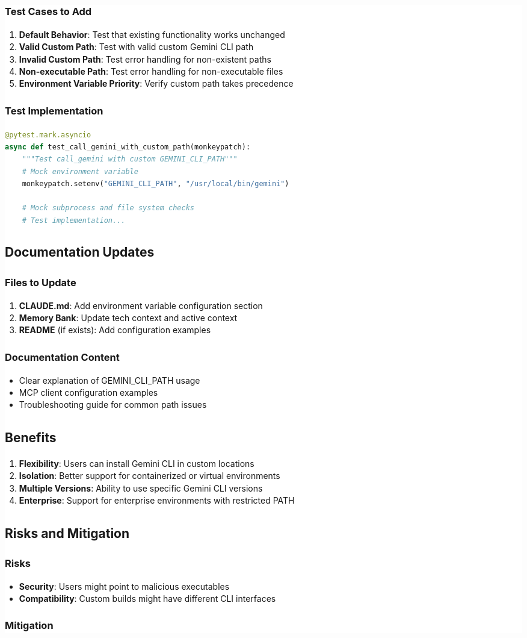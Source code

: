 ### Test Cases to Add

1. **Default Behavior**: Test that existing functionality works unchanged
2. **Valid Custom Path**: Test with valid custom Gemini CLI path
3. **Invalid Custom Path**: Test error handling for non-existent paths
4. **Non-executable Path**: Test error handling for non-executable files
5. **Environment Variable Priority**: Verify custom path takes precedence

### Test Implementation

```python
@pytest.mark.asyncio
async def test_call_gemini_with_custom_path(monkeypatch):
    """Test call_gemini with custom GEMINI_CLI_PATH"""
    # Mock environment variable
    monkeypatch.setenv("GEMINI_CLI_PATH", "/usr/local/bin/gemini")
    
    # Mock subprocess and file system checks
    # Test implementation...
```

## Documentation Updates

### Files to Update

1. **CLAUDE.md**: Add environment variable configuration section
2. **Memory Bank**: Update tech context and active context
3. **README** (if exists): Add configuration examples

### Documentation Content

- Clear explanation of GEMINI_CLI_PATH usage
- MCP client configuration examples
- Troubleshooting guide for common path issues

## Benefits

1. **Flexibility**: Users can install Gemini CLI in custom locations
2. **Isolation**: Better support for containerized or virtual environments
3. **Multiple Versions**: Ability to use specific Gemini CLI versions
4. **Enterprise**: Support for enterprise environments with restricted PATH

## Risks and Mitigation

### Risks

- **Security**: Users might point to malicious executables
- **Compatibility**: Custom builds might have different CLI interfaces

### Mitigation
